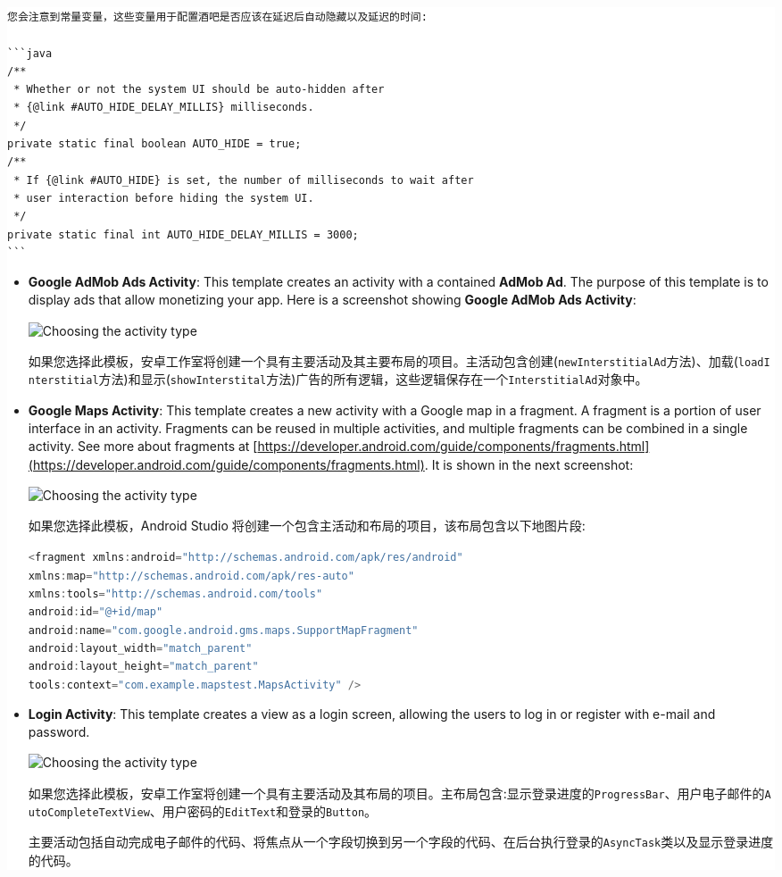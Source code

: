     您会注意到常量变量，这些变量用于配置酒吧是否应该在延迟后自动隐藏以及延迟的时间:

    ```java
    /**
     * Whether or not the system UI should be auto-hidden after
     * {@link #AUTO_HIDE_DELAY_MILLIS} milliseconds.
     */
    private static final boolean AUTO_HIDE = true;
    /**
     * If {@link #AUTO_HIDE} is set, the number of milliseconds to wait after
     * user interaction before hiding the system UI.
     */
    private static final int AUTO_HIDE_DELAY_MILLIS = 3000;
    ```

*   **Google AdMob Ads Activity**: This template creates an activity with a contained **AdMob Ad**. The purpose of this template is to display ads that allow monetizing your app. Here is a screenshot showing **Google AdMob Ads Activity**:

    ![Choosing the activity type](img/B05459_02_05.jpg)

    如果您选择此模板，安卓工作室将创建一个具有主要活动及其主要布局的项目。主活动包含创建(`newInterstitialAd`方法)、加载(`loadInterstitial`方法)和显示(`showInterstital`方法)广告的所有逻辑，这些逻辑保存在一个`InterstitialAd`对象中。

*   **Google Maps Activity**: This template creates a new activity with a Google map in a fragment. A fragment is a portion of user interface in an activity. Fragments can be reused in multiple activities, and multiple fragments can be combined in a single activity. See more about fragments at [https://developer.android.com/guide/components/fragments.html](https://developer.android.com/guide/components/fragments.html). It is shown in the next screenshot:

    ![Choosing the activity type](img/B05459_02_06.jpg)

    如果您选择此模板，Android Studio 将创建一个包含主活动和布局的项目，该布局包含以下地图片段:

    ```java
    <fragment xmlns:android="http://schemas.android.com/apk/res/android"
    xmlns:map="http://schemas.android.com/apk/res-auto"
    xmlns:tools="http://schemas.android.com/tools"
    android:id="@+id/map"
    android:name="com.google.android.gms.maps.SupportMapFragment"
    android:layout_width="match_parent"
    android:layout_height="match_parent"
    tools:context="com.example.mapstest.MapsActivity" />
    ```

*   **Login Activity**: This template creates a view as a login screen, allowing the users to log in or register with e-mail and password.

    ![Choosing the activity type](img/B05459_02_07.jpg)

    如果您选择此模板，安卓工作室将创建一个具有主要活动及其布局的项目。主布局包含:显示登录进度的`ProgressBar`、用户电子邮件的`AutoCompleteTextView`、用户密码的`EditText`和登录的`Button`。

    主要活动包括自动完成电子邮件的代码、将焦点从一个字段切换到另一个字段的代码、在后台执行登录的`AsyncTask`类以及显示登录进度的代码。
